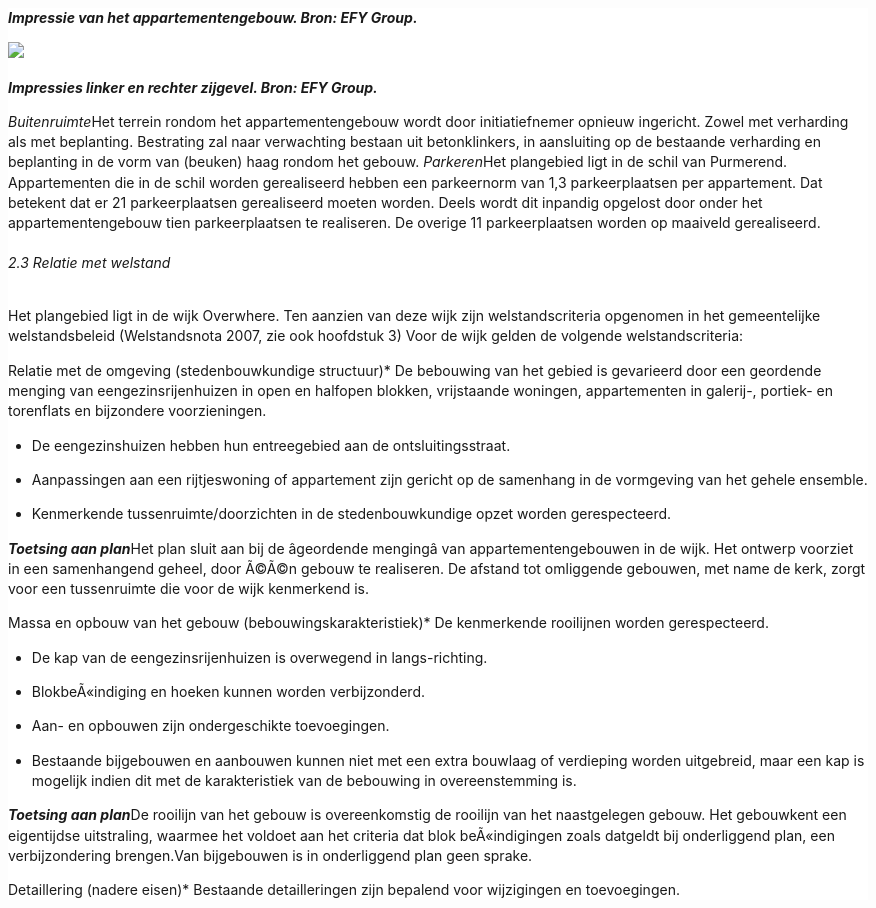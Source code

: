 ***Impressie van het appartementengebouw. Bron: EFY Group.***

![](i_NL.IMRO.0439.BPRIVIERENLAAN281-va01_afbeelding48.jpg)

***Impressies linker en rechter zijgevel. Bron: EFY Group.***

*Buitenruimte*Het terrein rondom het appartementengebouw wordt door initiatiefnemer opnieuw ingericht. Zowel met verharding als met beplanting. Bestrating zal naar verwachting bestaan uit betonklinkers, in aansluiting op de bestaande verharding en beplanting in de vorm van (beuken) haag rondom het gebouw. *Parkeren*Het plangebied ligt in de schil van Purmerend. Appartementen die in de schil worden gerealiseerd hebben een parkeernorm van 1,3 parkeerplaatsen per appartement. Dat betekent dat er 21 parkeerplaatsen gerealiseerd moeten worden. Deels wordt dit inpandig opgelost door onder het appartementengebouw tien parkeerplaatsen te realiseren. De overige 11 parkeerplaatsen worden op maaiveld gerealiseerd.

###### 2\.3 Relatie met welstand

Het plangebied ligt in de wijk Overwhere. Ten aanzien van deze wijk zijn welstandscriteria opgenomen in het gemeentelijke welstandsbeleid (Welstandsnota 2007, zie ook hoofdstuk 3\) Voor de wijk gelden de volgende welstandscriteria:

Relatie met de omgeving (stedenbouwkundige structuur)* De bebouwing van het gebied is gevarieerd door een geordende menging van eengezinsrijenhuizen in open en halfopen blokken, vrijstaande woningen, appartementen in galerij\-, portiek\- en torenflats en bijzondere voorzieningen.

* De eengezinshuizen hebben hun entreegebied aan de ontsluitingsstraat.

* Aanpassingen aan een rijtjeswoning of appartement zijn gericht op de samenhang in de vormgeving van het gehele ensemble.

* Kenmerkende tussenruimte/doorzichten in de stedenbouwkundige opzet worden gerespecteerd.

***Toetsing aan plan***Het plan sluit aan bij de âgeordende mengingâ van appartementengebouwen in de wijk. Het ontwerp voorziet in een samenhangend geheel, door Ã©Ã©n gebouw te realiseren. De afstand tot omliggende gebouwen, met name de kerk, zorgt voor een tussenruimte die voor de wijk kenmerkend is.

Massa en opbouw van het gebouw (bebouwingskarakteristiek)* De kenmerkende rooilijnen worden gerespecteerd.

* De kap van de eengezinsrijenhuizen is overwegend in langs\-richting.

* BlokbeÃ«indiging en hoeken kunnen worden verbijzonderd.

* Aan\- en opbouwen zijn ondergeschikte toevoegingen.

* Bestaande bijgebouwen en aanbouwen kunnen niet met een extra bouwlaag of verdieping worden uitgebreid, maar een kap is mogelijk indien dit met de karakteristiek van de bebouwing in overeenstemming is.

***Toetsing aan plan***De rooilijn van het gebouw is overeenkomstig de rooilijn van het naastgelegen gebouw. Het gebouwkent een eigentijdse uitstraling, waarmee het voldoet aan het criteria dat blok beÃ«indigingen zoals datgeldt bij onderliggend plan, een verbijzondering brengen.Van bijgebouwen is in onderliggend plan geen sprake.

Detaillering (nadere eisen)* Bestaande detailleringen zijn bepalend voor wijzigingen en toevoegingen.

